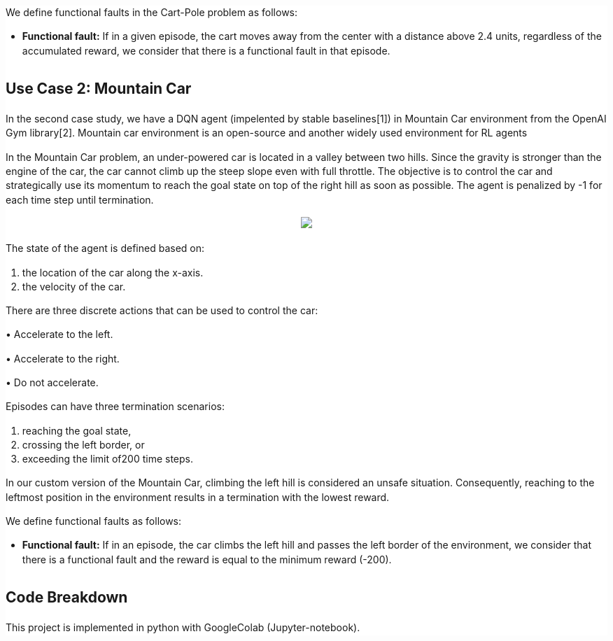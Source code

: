 We define functional faults in the Cart-Pole problem as follows:

- **Functional fault:** If in a given episode, the cart moves away from the center with a distance above 2.4 units, regardless of the accumulated reward, we consider that there is a functional fault in that episode.

## Use Case 2: Mountain Car

In the second case study, we have a DQN agent (impelented by stable baselines[1]) in Mountain Car environment from the OpenAI Gym library[2]. Mountain car environment is an open-source and another widely used environment for RL agents

In the Mountain Car problem, an under-powered car is located in a valley between two hills. 
Since the gravity is stronger than the engine of the car, the car cannot climb up the steep slope even with full throttle. The objective is to control the car and strategically use its momentum to reach the goal state on top of the right hill as soon as possible. The agent is penalized by -1 for each time step until termination. 


<p align="center" width="100%">
    <img width="45%" src="https://user-images.githubusercontent.com/23516995/212111530-f4f0f644-f946-495a-80ce-97d720910032.JPG"> 
</p>

The state of the agent is defined based on:

1. the location of the car along the x-axis.
2. the velocity of the car.

There are three discrete actions that can be used to control the car:

• Accelerate to the left.

• Accelerate to the right.

• Do not accelerate.


Episodes can have three termination scenarios: 

1. reaching the goal state,
2. crossing the left border, or 
3. exceeding the limit of200 time steps.

In our custom version of the Mountain Car, climbing the left hill is considered an unsafe situation. Consequently, reaching to the leftmost position in the environment results in a termination with the lowest reward. 

We define functional faults as follows:

- **Functional fault:** If in an episode, the car climbs the left hill and passes the left border of the environment, we consider that there is a functional fault and the reward is equal to the minimum reward (-200).


## Code Breakdown
This project is implemented in python with GoogleColab (Jupyter-notebook).

